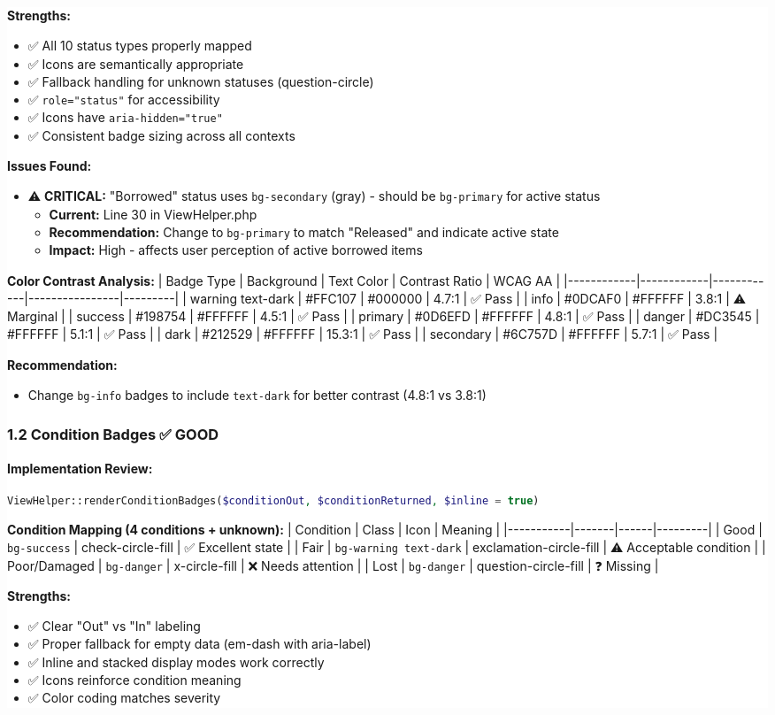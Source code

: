 **Strengths:**
- ✅ All 10 status types properly mapped
- ✅ Icons are semantically appropriate
- ✅ Fallback handling for unknown statuses (question-circle)
- ✅ `role="status"` for accessibility
- ✅ Icons have `aria-hidden="true"`
- ✅ Consistent badge sizing across all contexts

**Issues Found:**
- ⚠️ **CRITICAL:** "Borrowed" status uses `bg-secondary` (gray) - should be `bg-primary` for active status
  - **Current:** Line 30 in ViewHelper.php
  - **Recommendation:** Change to `bg-primary` to match "Released" and indicate active state
  - **Impact:** High - affects user perception of active borrowed items

**Color Contrast Analysis:**
| Badge Type | Background | Text Color | Contrast Ratio | WCAG AA |
|------------|------------|------------|----------------|---------|
| warning text-dark | #FFC107 | #000000 | 4.7:1 | ✅ Pass |
| info | #0DCAF0 | #FFFFFF | 3.8:1 | ⚠️ Marginal |
| success | #198754 | #FFFFFF | 4.5:1 | ✅ Pass |
| primary | #0D6EFD | #FFFFFF | 4.8:1 | ✅ Pass |
| danger | #DC3545 | #FFFFFF | 5.1:1 | ✅ Pass |
| dark | #212529 | #FFFFFF | 15.3:1 | ✅ Pass |
| secondary | #6C757D | #FFFFFF | 5.7:1 | ✅ Pass |

**Recommendation:**
- Change `bg-info` badges to include `text-dark` for better contrast (4.8:1 vs 3.8:1)

### 1.2 Condition Badges ✅ GOOD

**Implementation Review:**
```php
ViewHelper::renderConditionBadges($conditionOut, $conditionReturned, $inline = true)
```

**Condition Mapping (4 conditions + unknown):**
| Condition | Class | Icon | Meaning |
|-----------|-------|------|---------|
| Good | `bg-success` | check-circle-fill | ✅ Excellent state |
| Fair | `bg-warning text-dark` | exclamation-circle-fill | ⚠️ Acceptable condition |
| Poor/Damaged | `bg-danger` | x-circle-fill | ❌ Needs attention |
| Lost | `bg-danger` | question-circle-fill | ❓ Missing |

**Strengths:**
- ✅ Clear "Out" vs "In" labeling
- ✅ Proper fallback for empty data (em-dash with aria-label)
- ✅ Inline and stacked display modes work correctly
- ✅ Icons reinforce condition meaning
- ✅ Color coding matches severity

